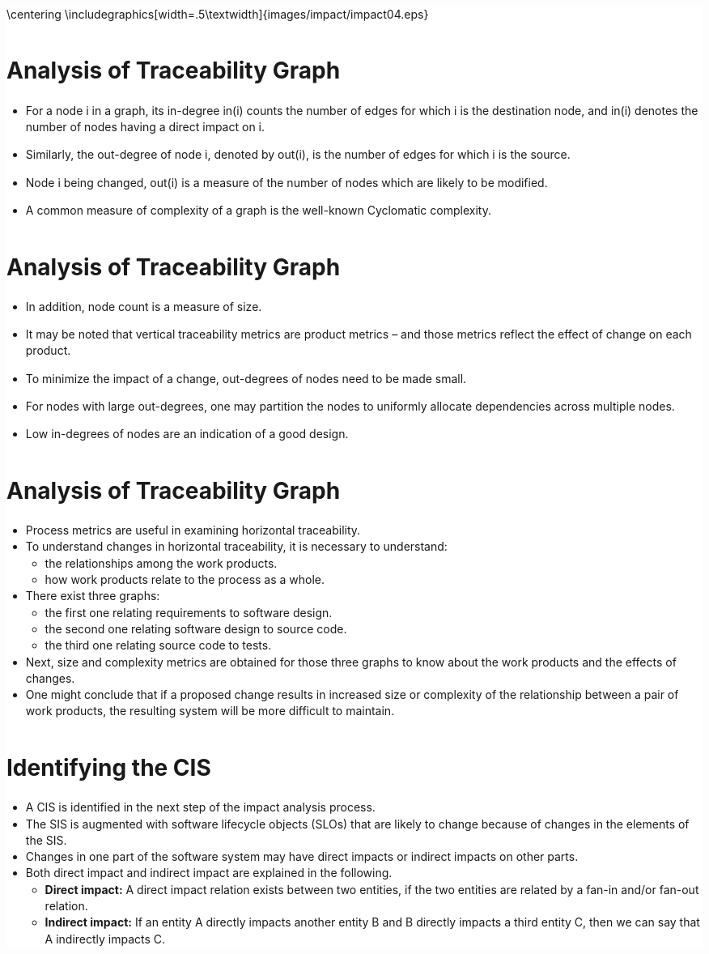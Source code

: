 \centering
\includegraphics[width=.5\textwidth]{images/impact/impact04.eps}

# Analysis of Traceability Graph

* For a node i in a graph, its in-degree in(i) counts the number of edges for which i is the destination node, and in(i) denotes the number of nodes having a direct impact on i.

* Similarly, the out-degree of node i, denoted by out(i), is the number of edges for which i is the source.

* Node i being changed, out(i) is a measure of the number of nodes which are likely to be modified.

* A common measure of complexity of a graph is the well-known Cyclomatic complexity.

# Analysis of Traceability Graph

* In addition, node count is a measure of size.

* It may be noted that vertical traceability metrics are product metrics – and those metrics reflect the effect of change on each product.

* To minimize the impact of a change, out-degrees of nodes need to be made small.

* For nodes with large out-degrees, one may partition the nodes to uniformly allocate dependencies across multiple nodes.

* Low in-degrees of nodes are an indication of a good design.

# Analysis of Traceability Graph

* Process metrics are useful in examining horizontal traceability.
* To understand changes in horizontal traceability, it is necessary to understand:
  * the relationships among the work products.
  * how work products relate to the process as a whole.
* There exist three graphs:
  * the first one relating requirements to software design.
  * the second one relating software design to source code.
  * the third one relating source code to tests.
* Next, size and complexity metrics are obtained for those three graphs to know about the work products and the effects of changes.
* One might conclude that if a proposed change results in increased size or complexity of the relationship between a pair of work products, the resulting system will be more difficult to maintain.

# Identifying the CIS

* A CIS is identified in the next step of the impact analysis process.
* The SIS is augmented with software lifecycle objects (SLOs) that are likely to change because of changes in the elements of the SIS.
* Changes in one part of the software system may have direct impacts or indirect impacts on other parts.
* Both direct impact and indirect impact are explained in the following.
  * **Direct impact:** A direct impact relation exists between two entities, if the two entities are related by a fan-in and/or fan-out relation.
  * **Indirect impact:** If an entity A directly impacts another entity B and B directly impacts a third entity C, then we can say that A indirectly impacts C.

